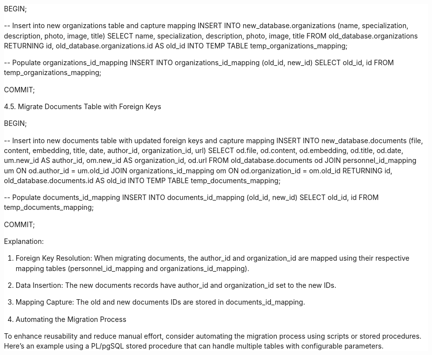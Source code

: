 BEGIN;

-- Insert into new organizations table and capture mapping
INSERT INTO new_database.organizations (name, specialization, description, photo, image, title)
SELECT name, specialization, description, photo, image, title
FROM old_database.organizations
RETURNING id, old_database.organizations.id AS old_id
INTO TEMP TABLE temp_organizations_mapping;

-- Populate organizations_id_mapping
INSERT INTO organizations_id_mapping (old_id, new_id)
SELECT old_id, id
FROM temp_organizations_mapping;

COMMIT;

4.5. Migrate Documents Table with Foreign Keys

BEGIN;

-- Insert into new documents table with updated foreign keys and capture mapping
INSERT INTO new_database.documents (file, content, embedding, title, date, author_id, organization_id, url)
SELECT
    od.file,
    od.content,
    od.embedding,
    od.title,
    od.date,
    um.new_id AS author_id,
    om.new_id AS organization_id,
    od.url
FROM old_database.documents od
JOIN personnel_id_mapping um ON od.author_id = um.old_id
JOIN organizations_id_mapping om ON od.organization_id = om.old_id
RETURNING id, old_database.documents.id AS old_id
INTO TEMP TABLE temp_documents_mapping;

-- Populate documents_id_mapping
INSERT INTO documents_id_mapping (old_id, new_id)
SELECT old_id, id
FROM temp_documents_mapping;

COMMIT;

Explanation:

 1. Foreign Key Resolution: When migrating documents, the author_id and organization_id are mapped using their respective mapping tables (personnel_id_mapping and organizations_id_mapping).
 2. Data Insertion: The new documents records have author_id and organization_id set to the new IDs.
 3. Mapping Capture: The old and new documents IDs are stored in documents_id_mapping.

5. Automating the Migration Process

To enhance reusability and reduce manual effort, consider automating the migration process using scripts or stored procedures. Here’s an example using a PL/pgSQL stored procedure that can handle multiple tables with configurable parameters.
